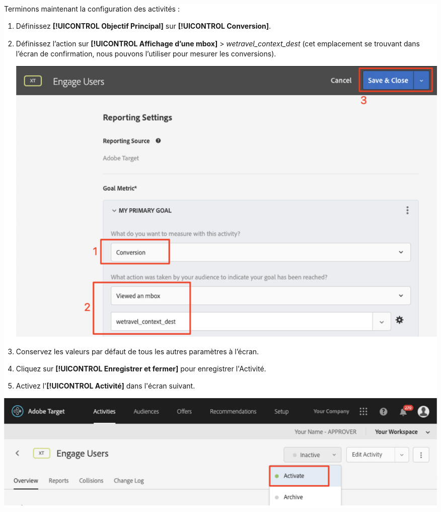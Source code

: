 Terminons maintenant la configuration des activités :

1. Définissez **[!UICONTROL Objectif Principal]** sur **[!UICONTROL Conversion]**.
1. Définissez l’action sur **[!UICONTROL Affichage d’une mbox]** > _wetravel_context_dest_ (cet emplacement se trouvant dans l’écran de confirmation, nous pouvons l’utiliser pour mesurer les conversions).

   ![Interagir avec les utilisateurs Activité - Objectifs](assets/activity_create_12.jpg)

1. Conservez les valeurs par défaut de tous les autres paramètres à l’écran.
1. Cliquez sur **[!UICONTROL Enregistrer et fermer]** pour enregistrer l&#39;Activité.
1. Activez l&#39;**[!UICONTROL Activité]** dans l&#39;écran suivant.

![Audience de l’expérience B](assets/activity_create_13.jpg)
